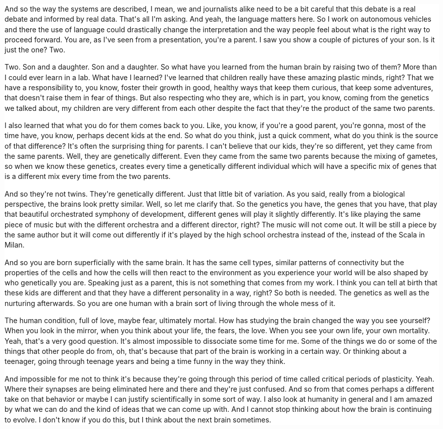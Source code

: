 And so the way the systems are described, I mean, we and journalists alike need to be a bit careful that this debate is a real debate and informed by real data. That's all I'm asking. And yeah, the language matters here. So I work on autonomous vehicles and there the use of language could drastically change the interpretation and the way people feel about what is the right way to proceed forward. You are, as I've seen from a presentation, you're a parent. I saw you show a couple of pictures of your son. Is it just the one? Two.

Two. Son and a daughter. Son and a daughter. So what have you learned from the human brain by raising two of them? More than I could ever learn in a lab. What have I learned? I've learned that children really have these amazing plastic minds, right? That we have a responsibility to, you know, foster their growth in good, healthy ways that keep them curious, that keep some adventures, that doesn't raise them in fear of things. But also respecting who they are, which is in part, you know, coming from the genetics we talked about, my children are very different from each other despite the fact that they're the product of the same two parents.

I also learned that what you do for them comes back to you. Like, you know, if you're a good parent, you're gonna, most of the time have, you know, perhaps decent kids at the end. So what do you think, just a quick comment, what do you think is the source of that difference? It's often the surprising thing for parents. I can't believe that our kids, they're so different, yet they came from the same parents. Well, they are genetically different. Even they came from the same two parents because the mixing of gametes, so when we know these genetics, creates every time a genetically different individual which will have a specific mix of genes that is a different mix every time from the two parents.

And so they're not twins. They're genetically different. Just that little bit of variation. As you said, really from a biological perspective, the brains look pretty similar. Well, so let me clarify that. So the genetics you have, the genes that you have, that play that beautiful orchestrated symphony of development, different genes will play it slightly differently. It's like playing the same piece of music but with the different orchestra and a different director, right? The music will not come out. It will be still a piece by the same author but it will come out differently if it's played by the high school orchestra instead of the, instead of the Scala in Milan.

And so you are born superficially with the same brain. It has the same cell types, similar patterns of connectivity but the properties of the cells and how the cells will then react to the environment as you experience your world will be also shaped by who genetically you are. Speaking just as a parent, this is not something that comes from my work. I think you can tell at birth that these kids are different and that they have a different personality in a way, right? So both is needed. The genetics as well as the nurturing afterwards. So you are one human with a brain sort of living through the whole mess of it.

The human condition, full of love, maybe fear, ultimately mortal. How has studying the brain changed the way you see yourself? When you look in the mirror, when you think about your life, the fears, the love. When you see your own life, your own mortality. Yeah, that's a very good question. It's almost impossible to dissociate some time for me. Some of the things we do or some of the things that other people do from, oh, that's because that part of the brain is working in a certain way. Or thinking about a teenager, going through teenage years and being a time funny in the way they think.

And impossible for me not to think it's because they're going through this period of time called critical periods of plasticity. Yeah. Where their synapses are being eliminated here and there and they're just confused. And so from that comes perhaps a different take on that behavior or maybe I can justify scientifically in some sort of way. I also look at humanity in general and I am amazed by what we can do and the kind of ideas that we can come up with. And I cannot stop thinking about how the brain is continuing to evolve. I don't know if you do this, but I think about the next brain sometimes.
